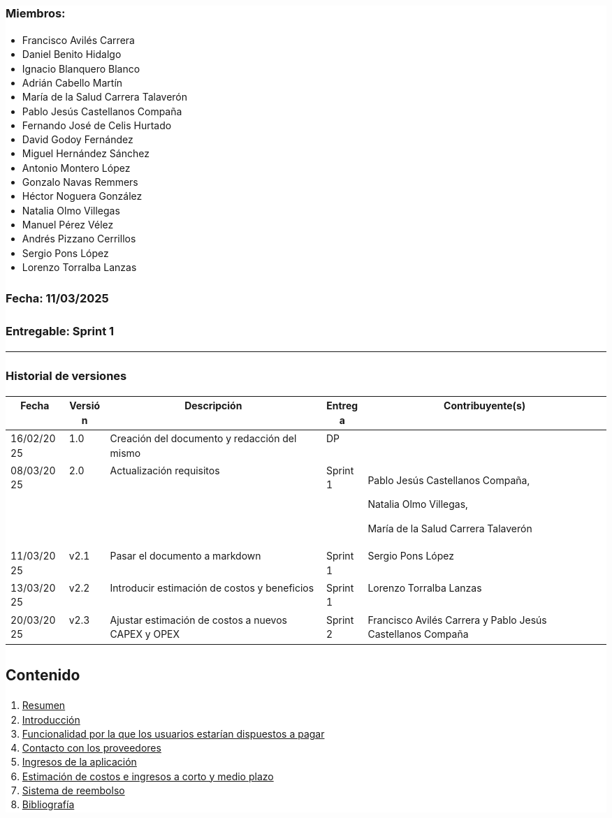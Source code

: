 ### Miembros:
- Francisco Avilés Carrera
- Daniel Benito Hidalgo
- Ignacio Blanquero Blanco
- Adrián Cabello Martín
- María de la Salud Carrera Talaverón
- Pablo Jesús Castellanos Compaña
- Fernando José de Celis Hurtado
- David Godoy Fernández
- Miguel Hernández Sánchez
- Antonio Montero López
- Gonzalo Navas Remmers
- Héctor Noguera González
- Natalia Olmo Villegas
- Manuel Pérez Vélez
- Andrés Pizzano Cerrillos
- Sergio Pons López
- Lorenzo Torralba Lanzas

### Fecha: 11/03/2025

### Entregable: Sprint 1

---

### Historial de versiones

|Fecha |Versión |Descripción |Entrega |Contribuyente(s) |
| - | - | - | - | - |
|16/02/2025 |1\.0 |Creación del documento y redacción del mismo |DP ||
|08/03/2025 |2\.0 |Actualización requisitos |Sprint 1 |<p>Pablo Jesús Castellanos Compaña, </p><p>Natalia Olmo Villegas,</p><p> María de la Salud Carrera Talaverón </p>|
|11/03/2025|v2.1|Pasar el documento a markdown| Sprint 1 | Sergio Pons López |
|13/03/2025|v2.2|Introducir estimación de costos y beneficios| Sprint 1 | Lorenzo Torralba Lanzas |
|20/03/2025|v2.3|Ajustar estimación de costos a nuevos CAPEX y OPEX | Sprint 2 | Francisco Avilés Carrera y Pablo Jesús Castellanos Compaña |

## Contenido 

1. [Resumen ](#resumen)
2. [Introducción ](#intro)
3. [Funcionalidad por la que los usuarios estarían dispuestos a pagar](#id1)
4. [Contacto con los proveedores ](#id2)
5. [Ingresos de la aplicación  ](#id3)
5. [Estimación de costos e ingresos a corto y medio plazo](#id4)
6. [Sistema de reembolso](#id5)
7. [Bibliografía ](#bib)
